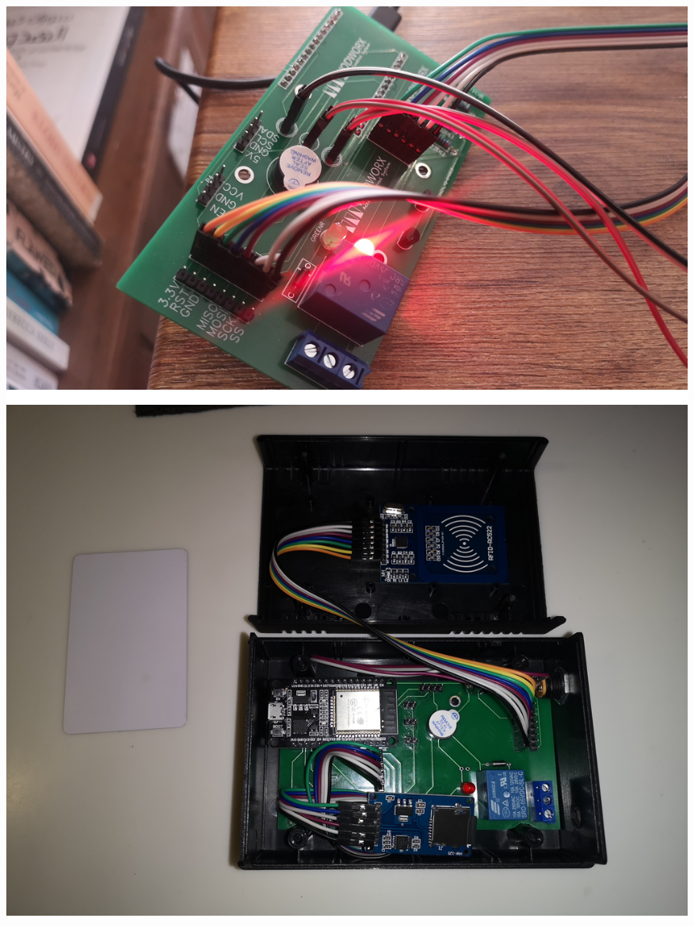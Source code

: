 <p align="center"><img src="https://github.com/kripanshukumar/SecureEntry-Access-Control-Real-Time-Cloud-Sync/blob/main/Images/IMG-20210908-WA0019.jpeg" width=100% height=100%></p>

<p align="center"><img src="https://github.com/kripanshukumar/SecureEntry-Access-Control-Real-Time-Cloud-Sync/blob/main/Images/IMG_20210909_183955.jpg" width=100% height=100%></p>
